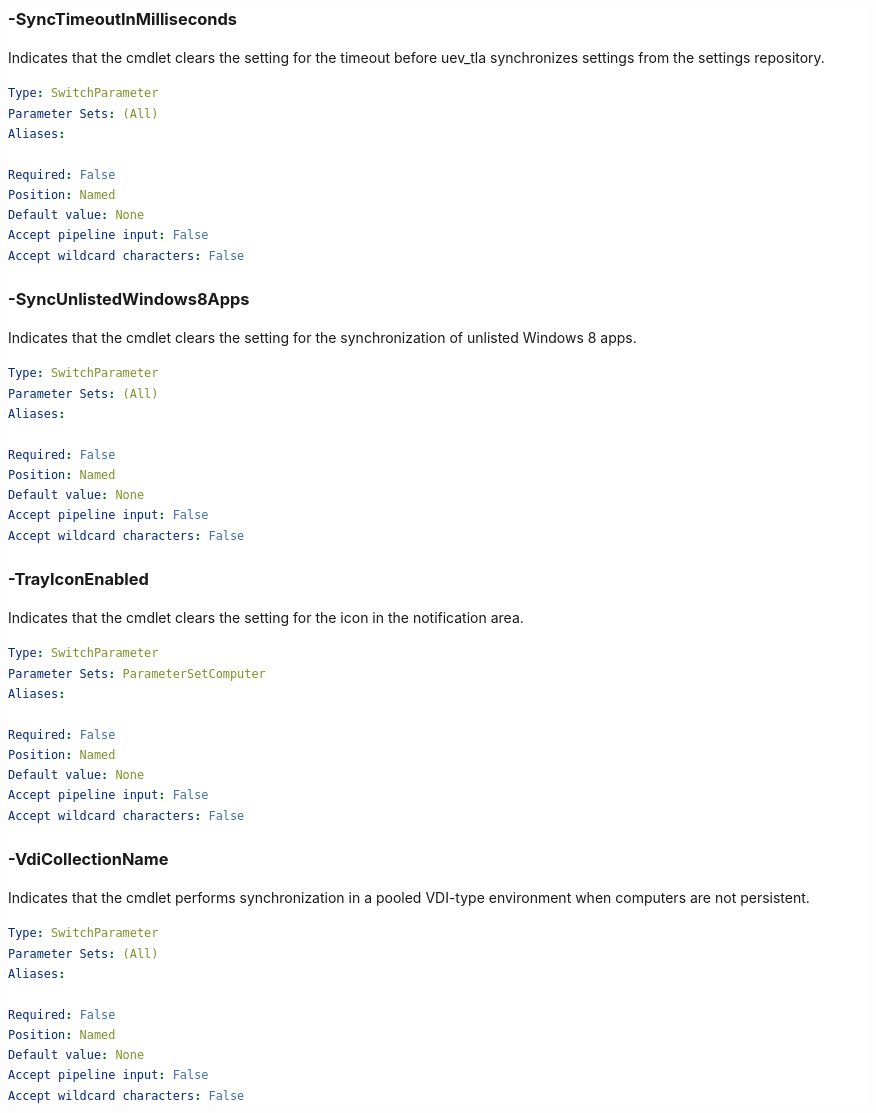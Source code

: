 ### -SyncTimeoutInMilliseconds
Indicates that the cmdlet clears the setting for the timeout before uev_tla synchronizes settings from the settings repository.

```yaml
Type: SwitchParameter
Parameter Sets: (All)
Aliases: 

Required: False
Position: Named
Default value: None
Accept pipeline input: False
Accept wildcard characters: False
```

### -SyncUnlistedWindows8Apps
Indicates that the cmdlet clears the setting for the synchronization of unlisted Windows 8 apps.

```yaml
Type: SwitchParameter
Parameter Sets: (All)
Aliases: 

Required: False
Position: Named
Default value: None
Accept pipeline input: False
Accept wildcard characters: False
```

### -TrayIconEnabled
Indicates that the cmdlet clears the setting for the icon in the notification area.

```yaml
Type: SwitchParameter
Parameter Sets: ParameterSetComputer
Aliases: 

Required: False
Position: Named
Default value: None
Accept pipeline input: False
Accept wildcard characters: False
```

### -VdiCollectionName
Indicates that the cmdlet performs synchronization in a pooled VDI-type environment when computers are not persistent.

```yaml
Type: SwitchParameter
Parameter Sets: (All)
Aliases: 

Required: False
Position: Named
Default value: None
Accept pipeline input: False
Accept wildcard characters: False
```
